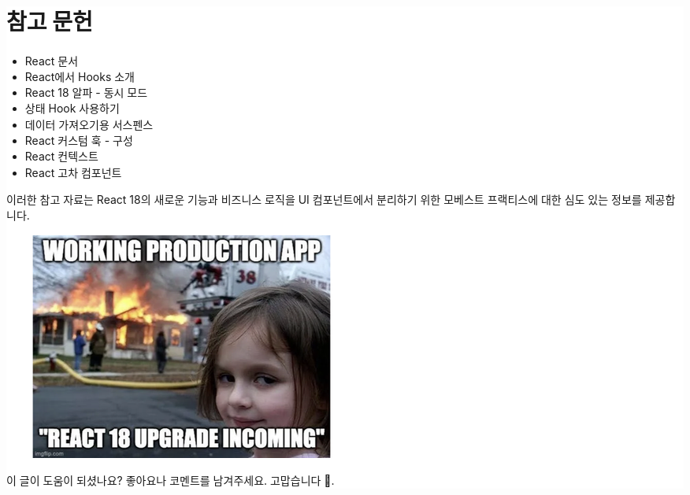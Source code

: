 # 참고 문헌

<div class="content-ad"></div>

- React 문서
- React에서 Hooks 소개
- React 18 알파 - 동시 모드
- 상태 Hook 사용하기
- 데이터 가져오기용 서스펜스
- React 커스텀 훅 - 구성
- React 컨텍스트
- React 고차 컴포넌트

이러한 참고 자료는 React 18의 새로운 기능과 비즈니스 로직을 UI 컴포넌트에서 분리하기 위한 모베스트 프랙티스에 대한 심도 있는 정보를 제공합니다.

![이미지](/assets/img/2024-05-01-SeparatingBusinessLogicfromUIComponentsinReact18_1.png)

이 글이 도움이 되셨나요? 좋아요나 코멘트를 남겨주세요. 고맙습니다 🙏.